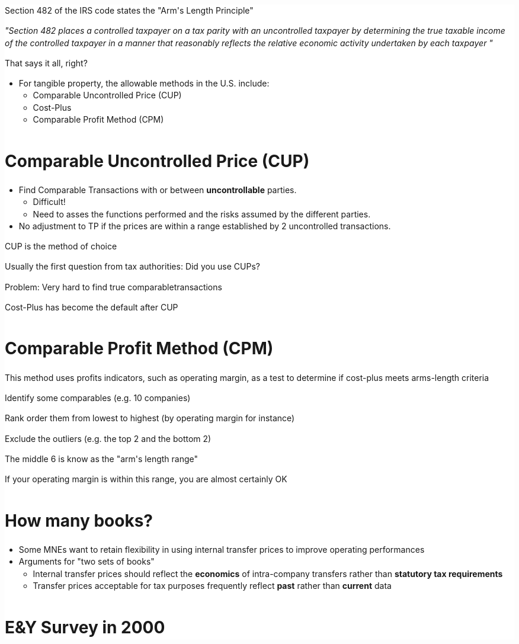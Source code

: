 Section 482 of the IRS code states the "Arm's Length Principle"

_"Section 482 places a controlled taxpayer on a tax parity with an uncontrolled taxpayer by determining the true taxable income of the controlled taxpayer in a manner that reasonably reflects the relative economic activity undertaken by each taxpayer_  _"_

That says it all\, right?

* For tangible property\, the allowable methods in the U\.S\. include:
  * Comparable Uncontrolled Price \(CUP\)
  * Cost\-Plus
  * Comparable Profit Method \(CPM\)

# Comparable Uncontrolled Price (CUP)

* Find Comparable Transactions with or between __uncontrollable__ parties\.
  * Difficult\!
  * Need to asses the functions performed and the risks assumed by the different parties\.
* No adjustment to TP if the prices are within a range established by 2 uncontrolled transactions\.

CUP is the method of choice

Usually the first question from tax authorities: Did you use CUPs?

Problem: Very hard to find true comparabletransactions

Cost\-Plus has become the default after CUP

# Comparable Profit Method (CPM)

This method uses profits indicators\, such as operating margin\, as a test to determine if cost\-plus meets arms\-length criteria

Identify some comparables \(e\.g\. 10 companies\)

Rank order them from lowest to highest \(by operating margin for instance\)

Exclude the outliers \(e\.g\. the top 2 and the bottom 2\)

The middle 6 is know as the "arm's length range"

If your operating margin is within this range\, you are almost certainly OK

# How many books?

* Some MNEs want to retain flexibility in using internal transfer prices to improve operating performances
* Arguments for "two sets of books"
  * Internal transfer prices should reflect the __economics__ of intra\-company transfers rather than __statutory tax requirements__
  * Transfer prices acceptable for tax purposes frequently reflect __past__ rather than __current__ data

# E&Y Survey in 2000

